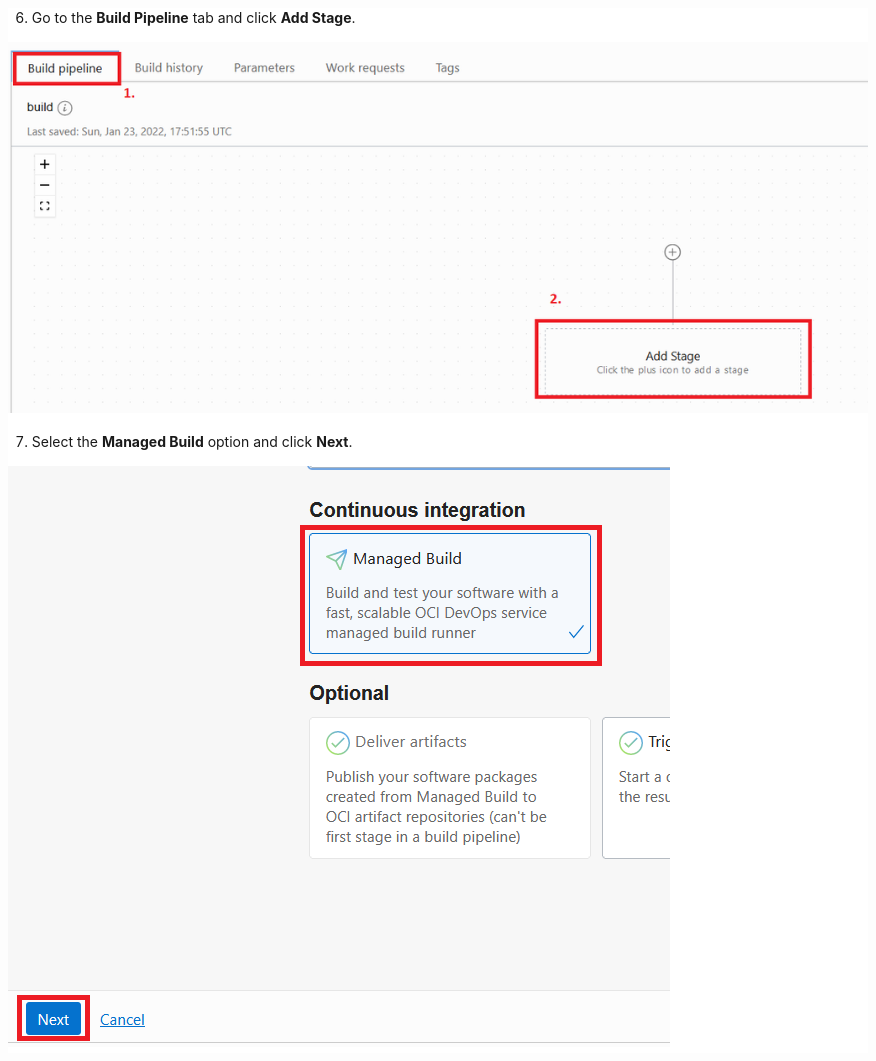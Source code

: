  6. Go to the **Build Pipeline** tab and click **Add Stage**.

 ![](./Images/023-LAB4.png)

 7. Select the **Managed Build** option and click **Next**.

 ![](./Images/024-LAB4.png)

